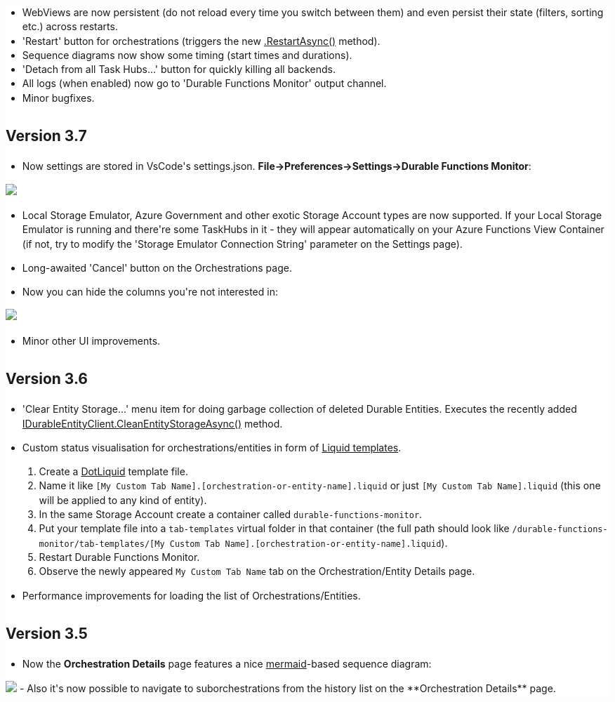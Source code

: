 - WebViews are now persistent (do not reload every time you switch between them) and even persist their state (filters, sorting etc.) across restarts.
- 'Restart' button for orchestrations (triggers the new [.RestartAsync()](https://github.com/Azure/azure-functions-durable-extension/pull/1545) method).
- Sequence diagrams now show some timing (start times and durations).
- 'Detach from all Task Hubs...' button for quickly killing all backends.
- All logs (when enabled) now go to 'Durable Functions Monitor' output channel.
- Minor bugfixes.

## Version 3.7

- Now settings are stored in VsCode's settings.json. **File->Preferences->Settings->Durable Functions Monitor**: 
<img src="https://raw.githubusercontent.com/microsoft/DurableFunctionsMonitor/main/readme/screenshots/vscodeext-settings.png" width="400">

- Local Storage Emulator, Azure Government and other exotic Storage Account types are now supported. If your Local Storage Emulator is running and there're some TaskHubs in it - they will appear automatically on your Azure Functions View Container (if not, try to modify the 'Storage Emulator Connection String' parameter on the Settings page).

- Long-awaited 'Cancel' button on the Orchestrations page.

- Now you can hide the columns you're not interested in:
<img src="https://raw.githubusercontent.com/microsoft/DurableFunctionsMonitor/main/readme/screenshots/hide-columns.png" width="350">

- Minor other UI improvements.

## Version 3.6

- 'Clear Entity Storage...' menu item for doing garbage collection of deleted Durable Entities. Executes the recently added [IDurableEntityClient.CleanEntityStorageAsync()](https://docs.microsoft.com/en-us/dotnet/api/microsoft.azure.webjobs.extensions.durabletask.idurableentityclient.cleanentitystorageasync?view=azure-dotnet) method.

- Custom status visualisation for orchestrations/entities in form of [Liquid templates](https://shopify.github.io/liquid/). 
  1. Create a [DotLiquid](https://github.com/dotliquid/dotliquid) template file. 
  2. Name it like `[My Custom Tab Name].[orchestration-or-entity-name].liquid` or just `[My Custom Tab Name].liquid` (this one will be applied to any kind of entity).
  3. In the same Storage Account create a container called `durable-functions-monitor`.
  4. Put your template file into a `tab-templates` virtual folder in that container (the full path should look like `/durable-functions-monitor/tab-templates/[My Custom Tab Name].[orchestration-or-entity-name].liquid`).
  5. Restart Durable Functions Monitor.
  6. Observe the newly appeared `My Custom Tab Name` tab on the Orchestration/Entity Details page.

- Performance improvements for loading the list of Orchestrations/Entities.

## Version 3.5

- Now the **Orchestration Details** page features a nice [mermaid](https://www.npmjs.com/package/mermaid)-based sequence diagram:
<img src="https://raw.githubusercontent.com/microsoft/DurableFunctionsMonitor/main/readme/screenshots/vscodeext-orchestration-diagram-small.png">
- Also it's now possible to navigate to suborchestrations from the history list on the **Orchestration Details** page.
